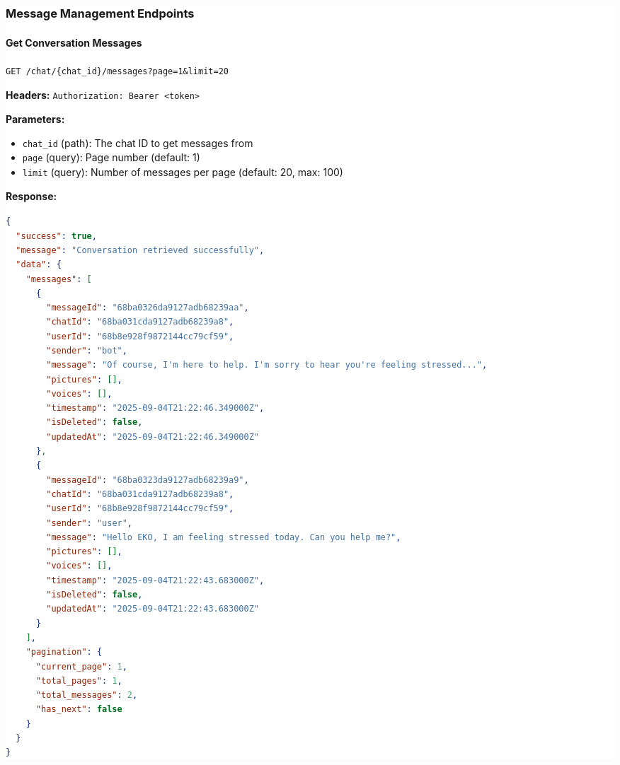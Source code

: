 ### Message Management Endpoints

#### Get Conversation Messages
```http
GET /chat/{chat_id}/messages?page=1&limit=20
```

**Headers:** `Authorization: Bearer <token>`

**Parameters:**
- `chat_id` (path): The chat ID to get messages from
- `page` (query): Page number (default: 1)
- `limit` (query): Number of messages per page (default: 20, max: 100)

**Response:**
```json
{
  "success": true,
  "message": "Conversation retrieved successfully",
  "data": {
    "messages": [
      {
        "messageId": "68ba0326da9127adb68239aa",
        "chatId": "68ba031cda9127adb68239a8",
        "userId": "68b8e928f9872144cc79cf59",
        "sender": "bot",
        "message": "Of course, I'm here to help. I'm sorry to hear you're feeling stressed...",
        "pictures": [],
        "voices": [],
        "timestamp": "2025-09-04T21:22:46.349000Z",
        "isDeleted": false,
        "updatedAt": "2025-09-04T21:22:46.349000Z"
      },
      {
        "messageId": "68ba0323da9127adb68239a9",
        "chatId": "68ba031cda9127adb68239a8",
        "userId": "68b8e928f9872144cc79cf59",
        "sender": "user",
        "message": "Hello EKO, I am feeling stressed today. Can you help me?",
        "pictures": [],
        "voices": [],
        "timestamp": "2025-09-04T21:22:43.683000Z",
        "isDeleted": false,
        "updatedAt": "2025-09-04T21:22:43.683000Z"
      }
    ],
    "pagination": {
      "current_page": 1,
      "total_pages": 1,
      "total_messages": 2,
      "has_next": false
    }
  }
}
```
